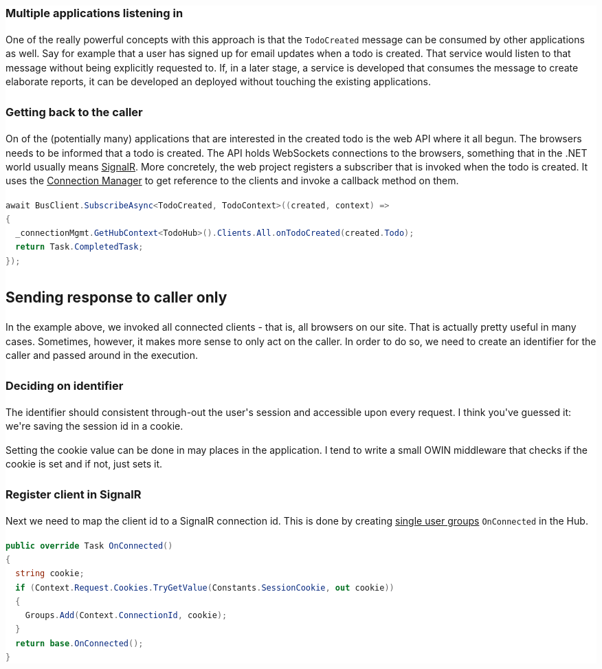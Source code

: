 ### Multiple applications listening in

One of the really powerful concepts with this approach is that the `TodoCreated` message can be consumed by other applications as well. Say for example that a user has signed up for email updates when a todo is created. That service would listen to that message without being explicitly requested to. If, in a later stage, a service is developed that consumes the message to create elaborate reports, it can be developed an deployed without touching the existing applications.

### Getting back to the caller

On of the (potentially many) applications that are interested in the created todo is the web API where it all begun. The browsers needs to be informed that a todo is created. The API holds WebSockets connections to the browsers, something that in the .NET world usually means [SignalR](https://www.asp.net/signalr). More concretely, the web project registers a subscriber that is invoked when the todo is created. It uses the [Connection Manager](https://msdn.microsoft.com/en-us/library/microsoft.aspnet.signalr.infrastructure.iconnectionmanager(v=vs.118).aspx) to get reference to the clients and invoke a callback method on them.

```csharp
await BusClient.SubscribeAsync<TodoCreated, TodoContext>((created, context) =>
{
  _connectionMgmt.GetHubContext<TodoHub>().Clients.All.onTodoCreated(created.Todo);
  return Task.CompletedTask;
});
```

## Sending response to caller only

In the example above, we invoked all connected clients - that is, all browsers on our site. That is actually pretty useful in many cases. Sometimes, however, it makes more sense to only act on the caller. In order to do so, we need to create an identifier for the caller and passed around in the execution.

### Deciding on identifier

The identifier should consistent through-out the user's session and accessible upon every request. I think you've guessed it: we're saving the session id in a cookie.

Setting the cookie value can be done in may places in the application. I tend to write a small OWIN middleware that checks if the cookie is set and if not, just sets it.

### Register client in SignalR

Next we need to map the client id to a SignalR connection id. This is done by creating [single user groups](https://docs.microsoft.com/en-us/aspnet/signalr/overview/guide-to-the-api/mapping-users-to-connections#single-user-groups) `OnConnected` in the Hub.

```csharp
public override Task OnConnected()
{
  string cookie;
  if (Context.Request.Cookies.TryGetValue(Constants.SessionCookie, out cookie))
  {
    Groups.Add(Context.ConnectionId, cookie);
  }
  return base.OnConnected();
}
```
